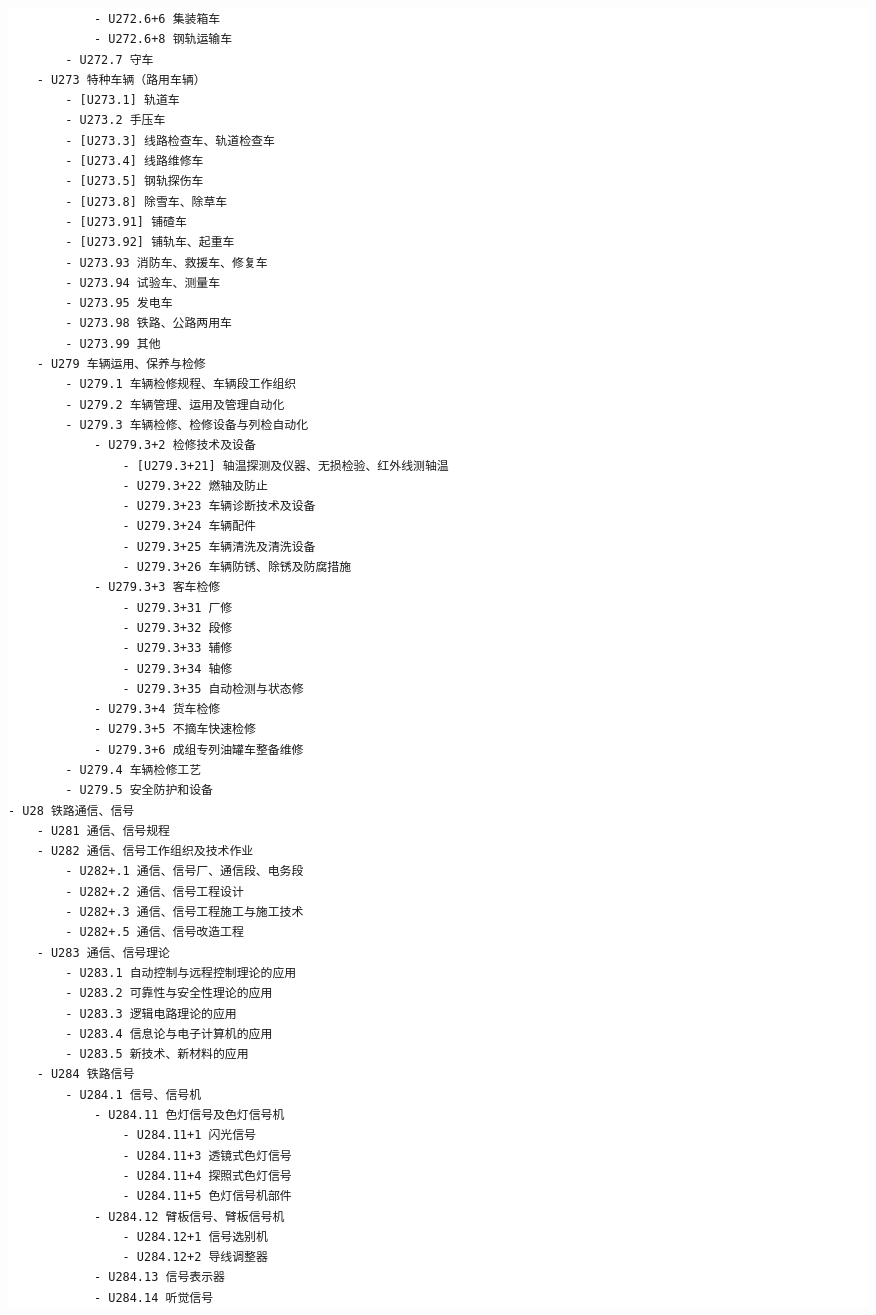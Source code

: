 				- U272.6+6 集装箱车
				- U272.6+8 钢轨运输车
			- U272.7 守车
		- U273 特种车辆（路用车辆）
			- [U273.1] 轨道车
			- U273.2 手压车
			- [U273.3] 线路检查车、轨道检查车
			- [U273.4] 线路维修车
			- [U273.5] 钢轨探伤车
			- [U273.8] 除雪车、除草车
			- [U273.91] 铺碴车
			- [U273.92] 铺轨车、起重车
			- U273.93 消防车、救援车、修复车
			- U273.94 试验车、测量车
			- U273.95 发电车
			- U273.98 铁路、公路两用车
			- U273.99 其他
		- U279 车辆运用、保养与检修
			- U279.1 车辆检修规程、车辆段工作组织
			- U279.2 车辆管理、运用及管理自动化
			- U279.3 车辆检修、检修设备与列检自动化
				- U279.3+2 检修技术及设备
					- [U279.3+21] 轴温探测及仪器、无损检验、红外线测轴温
					- U279.3+22 燃轴及防止
					- U279.3+23 车辆诊断技术及设备
					- U279.3+24 车辆配件
					- U279.3+25 车辆清洗及清洗设备
					- U279.3+26 车辆防锈、除锈及防腐措施
				- U279.3+3 客车检修
					- U279.3+31 厂修
					- U279.3+32 段修
					- U279.3+33 辅修
					- U279.3+34 轴修
					- U279.3+35 自动检测与状态修
				- U279.3+4 货车检修
				- U279.3+5 不摘车快速检修
				- U279.3+6 成组专列油罐车整备维修
			- U279.4 车辆检修工艺
			- U279.5 安全防护和设备
	- U28 铁路通信、信号
		- U281 通信、信号规程
		- U282 通信、信号工作组织及技术作业
			- U282+.1 通信、信号厂、通信段、电务段
			- U282+.2 通信、信号工程设计
			- U282+.3 通信、信号工程施工与施工技术
			- U282+.5 通信、信号改造工程
		- U283 通信、信号理论
			- U283.1 自动控制与远程控制理论的应用
			- U283.2 可靠性与安全性理论的应用
			- U283.3 逻辑电路理论的应用
			- U283.4 信息论与电子计算机的应用
			- U283.5 新技术、新材料的应用
		- U284 铁路信号
			- U284.1 信号、信号机
				- U284.11 色灯信号及色灯信号机
					- U284.11+1 闪光信号
					- U284.11+3 透镜式色灯信号
					- U284.11+4 探照式色灯信号
					- U284.11+5 色灯信号机部件
				- U284.12 臂板信号、臂板信号机
					- U284.12+1 信号选别机
					- U284.12+2 导线调整器
				- U284.13 信号表示器
				- U284.14 听觉信号